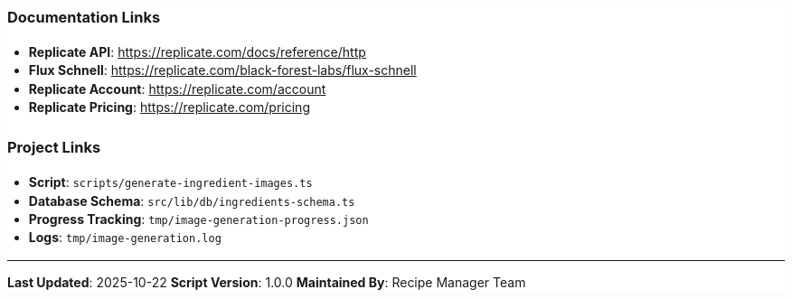 ### Documentation Links

- **Replicate API**: https://replicate.com/docs/reference/http
- **Flux Schnell**: https://replicate.com/black-forest-labs/flux-schnell
- **Replicate Account**: https://replicate.com/account
- **Replicate Pricing**: https://replicate.com/pricing

### Project Links

- **Script**: `scripts/generate-ingredient-images.ts`
- **Database Schema**: `src/lib/db/ingredients-schema.ts`
- **Progress Tracking**: `tmp/image-generation-progress.json`
- **Logs**: `tmp/image-generation.log`

---

**Last Updated**: 2025-10-22
**Script Version**: 1.0.0
**Maintained By**: Recipe Manager Team
